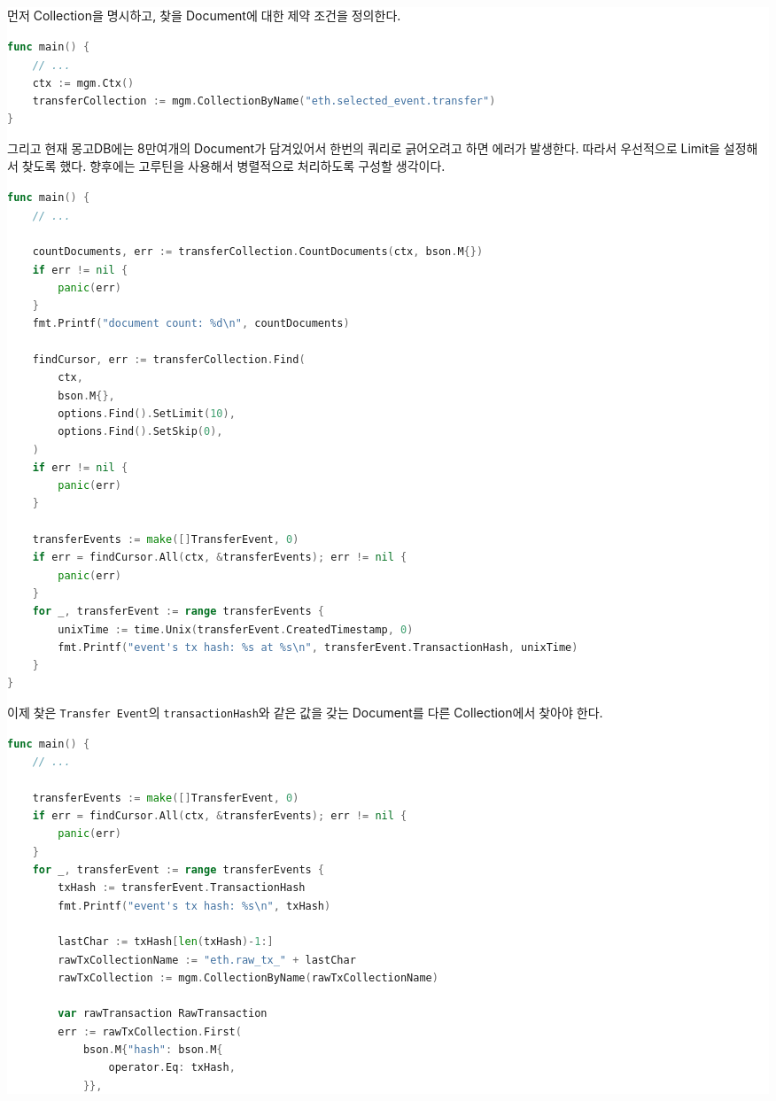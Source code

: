 먼저 Collection을 명시하고, 찾을 Document에 대한 제약 조건을 정의한다.

```go
func main() {
	// ...
	ctx := mgm.Ctx()
	transferCollection := mgm.CollectionByName("eth.selected_event.transfer")
}
```

그리고 현재 몽고DB에는 8만여개의 Document가 담겨있어서 한번의 쿼리로 긁어오려고 하면 에러가 발생한다. 따라서 우선적으로 Limit을 설정해서 찾도록 했다. 향후에는 고루틴을 사용해서 병렬적으로 처리하도록 구성할 생각이다.

```go
func main() {
	// ...

	countDocuments, err := transferCollection.CountDocuments(ctx, bson.M{})
	if err != nil {
		panic(err)
	}
	fmt.Printf("document count: %d\n", countDocuments)

	findCursor, err := transferCollection.Find(
		ctx, 
		bson.M{}, 
		options.Find().SetLimit(10), 
		options.Find().SetSkip(0),
	)
	if err != nil {
		panic(err)
	}

	transferEvents := make([]TransferEvent, 0)
	if err = findCursor.All(ctx, &transferEvents); err != nil {
		panic(err)
	}
	for _, transferEvent := range transferEvents {
		unixTime := time.Unix(transferEvent.CreatedTimestamp, 0)
		fmt.Printf("event's tx hash: %s at %s\n", transferEvent.TransactionHash, unixTime)
	}
}
```

이제 찾은 `Transfer Event`의 `transactionHash`와 같은 값을 갖는 Document를 다른 Collection에서 찾아야 한다.

```go
func main() {
	// ...
    
    transferEvents := make([]TransferEvent, 0)
	if err = findCursor.All(ctx, &transferEvents); err != nil {
		panic(err)
	}
	for _, transferEvent := range transferEvents {
		txHash := transferEvent.TransactionHash
		fmt.Printf("event's tx hash: %s\n", txHash)

		lastChar := txHash[len(txHash)-1:]
		rawTxCollectionName := "eth.raw_tx_" + lastChar
		rawTxCollection := mgm.CollectionByName(rawTxCollectionName)

		var rawTransaction RawTransaction
		err := rawTxCollection.First(
			bson.M{"hash": bson.M{
				operator.Eq: txHash,
			}}, 
```